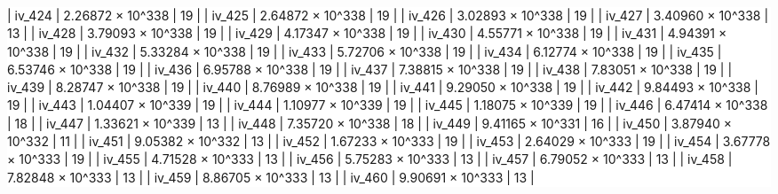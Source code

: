 | iv_424 | 2.26872 × 10^338 | 19 |
| iv_425 | 2.64872 × 10^338 | 19 |
| iv_426 | 3.02893 × 10^338 | 19 |
| iv_427 | 3.40960 × 10^338 | 13 |
| iv_428 | 3.79093 × 10^338 | 19 |
| iv_429 | 4.17347 × 10^338 | 19 |
| iv_430 | 4.55771 × 10^338 | 19 |
| iv_431 | 4.94391 × 10^338 | 19 |
| iv_432 | 5.33284 × 10^338 | 19 |
| iv_433 | 5.72706 × 10^338 | 19 |
| iv_434 | 6.12774 × 10^338 | 19 |
| iv_435 | 6.53746 × 10^338 | 19 |
| iv_436 | 6.95788 × 10^338 | 19 |
| iv_437 | 7.38815 × 10^338 | 19 |
| iv_438 | 7.83051 × 10^338 | 19 |
| iv_439 | 8.28747 × 10^338 | 19 |
| iv_440 | 8.76989 × 10^338 | 19 |
| iv_441 | 9.29050 × 10^338 | 19 |
| iv_442 | 9.84493 × 10^338 | 19 |
| iv_443 | 1.04407 × 10^339 | 19 |
| iv_444 | 1.10977 × 10^339 | 19 |
| iv_445 | 1.18075 × 10^339 | 19 |
| iv_446 | 6.47414 × 10^338 | 18 |
| iv_447 | 1.33621 × 10^339 | 13 |
| iv_448 | 7.35720 × 10^338 | 18 |
| iv_449 | 9.41165 × 10^331 | 16 |
| iv_450 | 3.87940 × 10^332 | 11 |
| iv_451 | 9.05382 × 10^332 | 13 |
| iv_452 | 1.67233 × 10^333 | 19 |
| iv_453 | 2.64029 × 10^333 | 19 |
| iv_454 | 3.67778 × 10^333 | 19 |
| iv_455 | 4.71528 × 10^333 | 13 |
| iv_456 | 5.75283 × 10^333 | 13 |
| iv_457 | 6.79052 × 10^333 | 13 |
| iv_458 | 7.82848 × 10^333 | 13 |
| iv_459 | 8.86705 × 10^333 | 13 |
| iv_460 | 9.90691 × 10^333 | 13 |